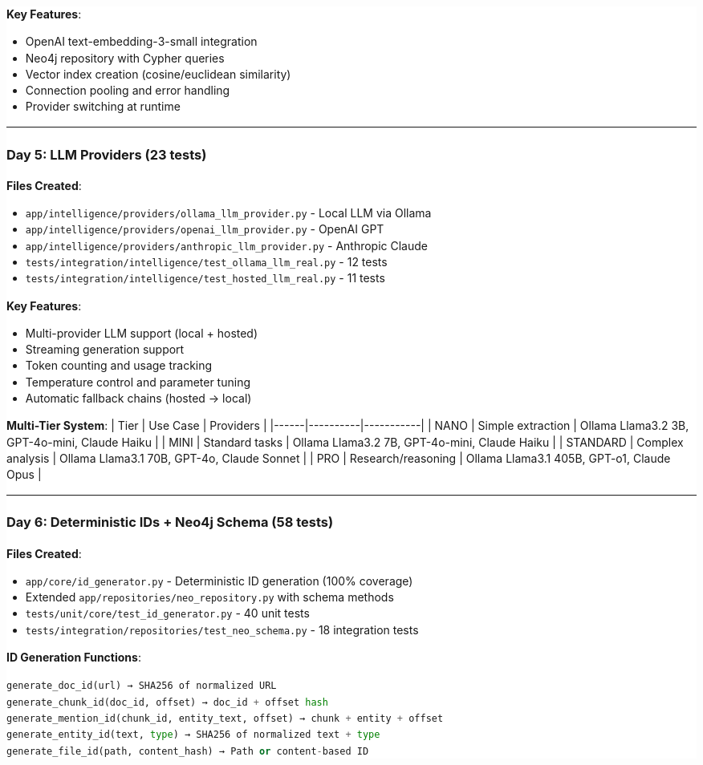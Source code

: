**Key Features**:
- OpenAI text-embedding-3-small integration
- Neo4j repository with Cypher queries
- Vector index creation (cosine/euclidean similarity)
- Connection pooling and error handling
- Provider switching at runtime

---

### Day 5: LLM Providers (23 tests)

**Files Created**:
- `app/intelligence/providers/ollama_llm_provider.py` - Local LLM via Ollama
- `app/intelligence/providers/openai_llm_provider.py` - OpenAI GPT
- `app/intelligence/providers/anthropic_llm_provider.py` - Anthropic Claude
- `tests/integration/intelligence/test_ollama_llm_real.py` - 12 tests
- `tests/integration/intelligence/test_hosted_llm_real.py` - 11 tests

**Key Features**:
- Multi-provider LLM support (local + hosted)
- Streaming generation support
- Token counting and usage tracking
- Temperature control and parameter tuning
- Automatic fallback chains (hosted → local)

**Multi-Tier System**:
| Tier | Use Case | Providers |
|------|----------|-----------|
| NANO | Simple extraction | Ollama Llama3.2 3B, GPT-4o-mini, Claude Haiku |
| MINI | Standard tasks | Ollama Llama3.2 7B, GPT-4o-mini, Claude Haiku |
| STANDARD | Complex analysis | Ollama Llama3.1 70B, GPT-4o, Claude Sonnet |
| PRO | Research/reasoning | Ollama Llama3.1 405B, GPT-o1, Claude Opus |

---

### Day 6: Deterministic IDs + Neo4j Schema (58 tests)

**Files Created**:
- `app/core/id_generator.py` - Deterministic ID generation (100% coverage)
- Extended `app/repositories/neo_repository.py` with schema methods
- `tests/unit/core/test_id_generator.py` - 40 unit tests
- `tests/integration/repositories/test_neo_schema.py` - 18 integration tests

**ID Generation Functions**:
```python
generate_doc_id(url) → SHA256 of normalized URL
generate_chunk_id(doc_id, offset) → doc_id + offset hash
generate_mention_id(chunk_id, entity_text, offset) → chunk + entity + offset
generate_entity_id(text, type) → SHA256 of normalized text + type
generate_file_id(path, content_hash) → Path or content-based ID
```
